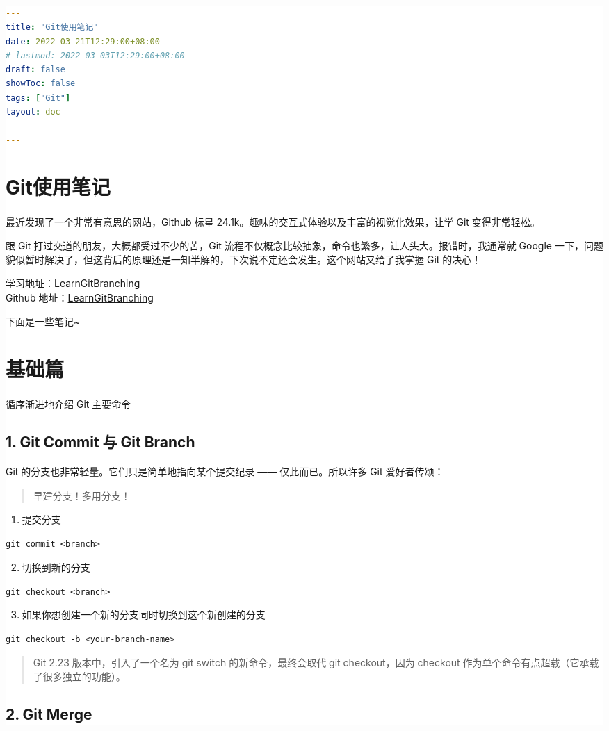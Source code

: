 ```yaml
---
title: "Git使用笔记"
date: 2022-03-21T12:29:00+08:00
# lastmod: 2022-03-03T12:29:00+08:00
draft: false
showToc: false
tags: ["Git"]
layout: doc

---
```

# Git使用笔记

最近发现了一个非常有意思的网站，Github 标星 24.1k。趣味的交互式体验以及丰富的视觉化效果，让学 Git 变得非常轻松。

跟 Git 打过交道的朋友，大概都受过不少的苦，Git 流程不仅概念比较抽象，命令也繁多，让人头大。报错时，我通常就 Google 一下，问题貌似暂时解决了，但这背后的原理还是一知半解的，下次说不定还会发生。这个网站又给了我掌握 Git 的决心！

学习地址：[LearnGitBranching](https://learngitbranching.js.org)  
Github 地址：[LearnGitBranching](https://github.com/pcottle/learnGitBranching)

下面是一些笔记~

# 基础篇

循序渐进地介绍 Git 主要命令

## 1. Git Commit 与 Git Branch

Git 的分支也非常轻量。它们只是简单地指向某个提交纪录 —— 仅此而已。所以许多 Git 爱好者传颂：

> 早建分支！多用分支！

1. 提交分支

```
git commit <branch>
```

2. 切换到新的分支

```
git checkout <branch>
```

3. 如果你想创建一个新的分支同时切换到这个新创建的分支

```
git checkout -b <your-branch-name>
```

> Git 2.23 版本中，引入了一个名为 git switch 的新命令，最终会取代 git checkout，因为 checkout 作为单个命令有点超载（它承载了很多独立的功能）。

## 2. Git Merge
